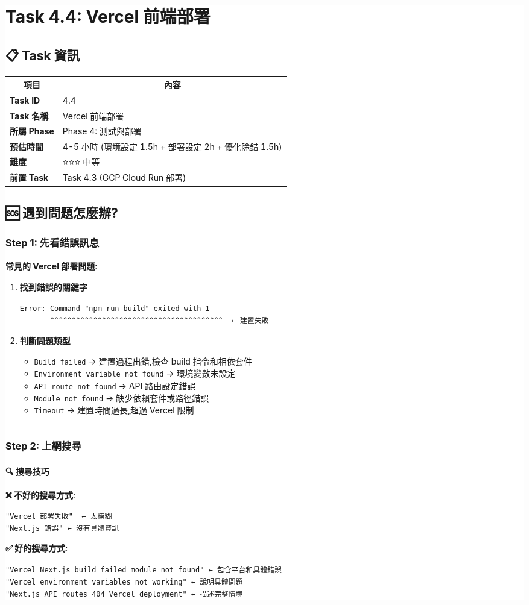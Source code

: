 # Task 4.4: Vercel 前端部署

## 📋 Task 資訊

| 項目 | 內容 |
|------|------|
| **Task ID** | 4.4 |
| **Task 名稱** | Vercel 前端部署 |
| **所屬 Phase** | Phase 4: 測試與部署 |
| **預估時間** | 4-5 小時 (環境設定 1.5h + 部署設定 2h + 優化除錯 1.5h) |
| **難度** | ⭐⭐⭐ 中等 |
| **前置 Task** | Task 4.3 (GCP Cloud Run 部署) |

## 🆘 遇到問題怎麼辦?

### Step 1: 先看錯誤訊息

**常見的 Vercel 部署問題**:

1. **找到錯誤的關鍵字**
   ```
   Error: Command "npm run build" exited with 1
          ^^^^^^^^^^^^^^^^^^^^^^^^^^^^^^^^^^^^^^^^  ← 建置失敗
   ```

2. **判斷問題類型**
   - `Build failed` → 建置過程出錯,檢查 build 指令和相依套件
   - `Environment variable not found` → 環境變數未設定
   - `API route not found` → API 路由設定錯誤
   - `Module not found` → 缺少依賴套件或路徑錯誤
   - `Timeout` → 建置時間過長,超過 Vercel 限制

---

### Step 2: 上網搜尋

#### 🔍 搜尋技巧

**❌ 不好的搜尋方式**:
```
"Vercel 部署失敗"  ← 太模糊
"Next.js 錯誤" ← 沒有具體資訊
```

**✅ 好的搜尋方式**:
```
"Vercel Next.js build failed module not found" ← 包含平台和具體錯誤
"Vercel environment variables not working" ← 說明具體問題
"Next.js API routes 404 Vercel deployment" ← 描述完整情境
```
